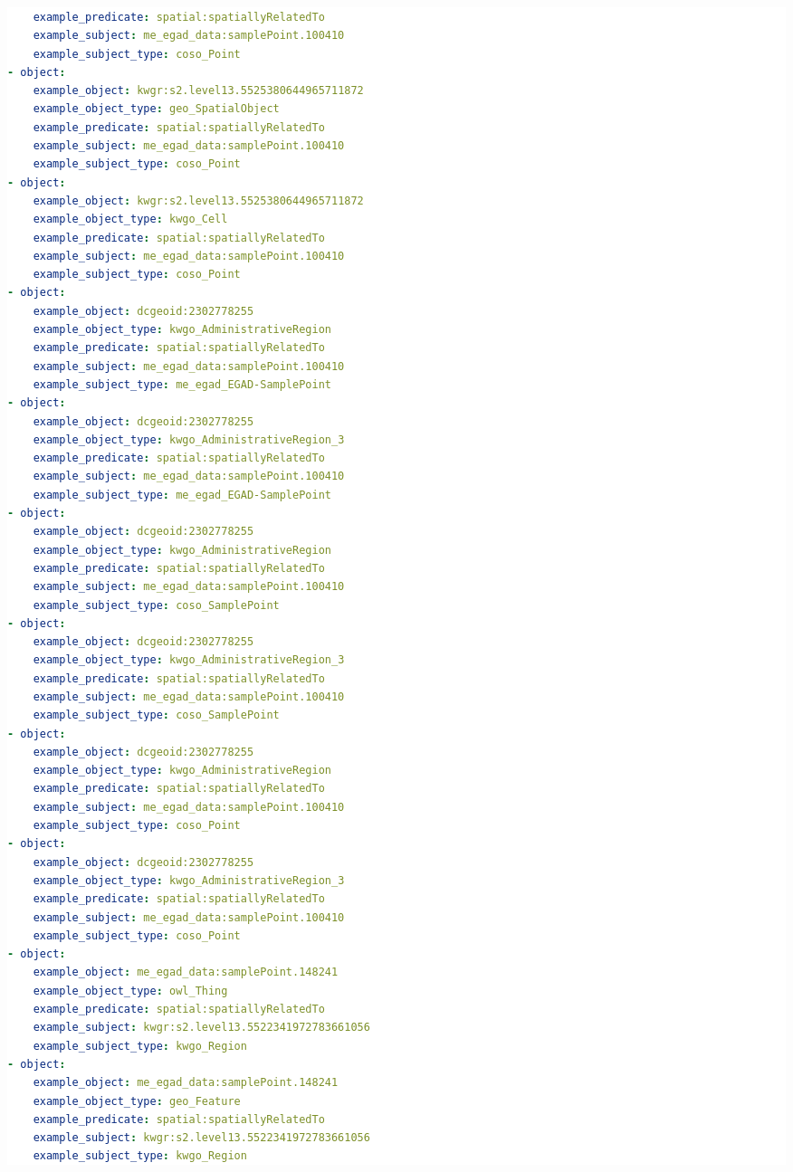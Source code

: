 ```yaml
    example_predicate: spatial:spatiallyRelatedTo
    example_subject: me_egad_data:samplePoint.100410
    example_subject_type: coso_Point
- object:
    example_object: kwgr:s2.level13.5525380644965711872
    example_object_type: geo_SpatialObject
    example_predicate: spatial:spatiallyRelatedTo
    example_subject: me_egad_data:samplePoint.100410
    example_subject_type: coso_Point
- object:
    example_object: kwgr:s2.level13.5525380644965711872
    example_object_type: kwgo_Cell
    example_predicate: spatial:spatiallyRelatedTo
    example_subject: me_egad_data:samplePoint.100410
    example_subject_type: coso_Point
- object:
    example_object: dcgeoid:2302778255
    example_object_type: kwgo_AdministrativeRegion
    example_predicate: spatial:spatiallyRelatedTo
    example_subject: me_egad_data:samplePoint.100410
    example_subject_type: me_egad_EGAD-SamplePoint
- object:
    example_object: dcgeoid:2302778255
    example_object_type: kwgo_AdministrativeRegion_3
    example_predicate: spatial:spatiallyRelatedTo
    example_subject: me_egad_data:samplePoint.100410
    example_subject_type: me_egad_EGAD-SamplePoint
- object:
    example_object: dcgeoid:2302778255
    example_object_type: kwgo_AdministrativeRegion
    example_predicate: spatial:spatiallyRelatedTo
    example_subject: me_egad_data:samplePoint.100410
    example_subject_type: coso_SamplePoint
- object:
    example_object: dcgeoid:2302778255
    example_object_type: kwgo_AdministrativeRegion_3
    example_predicate: spatial:spatiallyRelatedTo
    example_subject: me_egad_data:samplePoint.100410
    example_subject_type: coso_SamplePoint
- object:
    example_object: dcgeoid:2302778255
    example_object_type: kwgo_AdministrativeRegion
    example_predicate: spatial:spatiallyRelatedTo
    example_subject: me_egad_data:samplePoint.100410
    example_subject_type: coso_Point
- object:
    example_object: dcgeoid:2302778255
    example_object_type: kwgo_AdministrativeRegion_3
    example_predicate: spatial:spatiallyRelatedTo
    example_subject: me_egad_data:samplePoint.100410
    example_subject_type: coso_Point
- object:
    example_object: me_egad_data:samplePoint.148241
    example_object_type: owl_Thing
    example_predicate: spatial:spatiallyRelatedTo
    example_subject: kwgr:s2.level13.5522341972783661056
    example_subject_type: kwgo_Region
- object:
    example_object: me_egad_data:samplePoint.148241
    example_object_type: geo_Feature
    example_predicate: spatial:spatiallyRelatedTo
    example_subject: kwgr:s2.level13.5522341972783661056
    example_subject_type: kwgo_Region
```